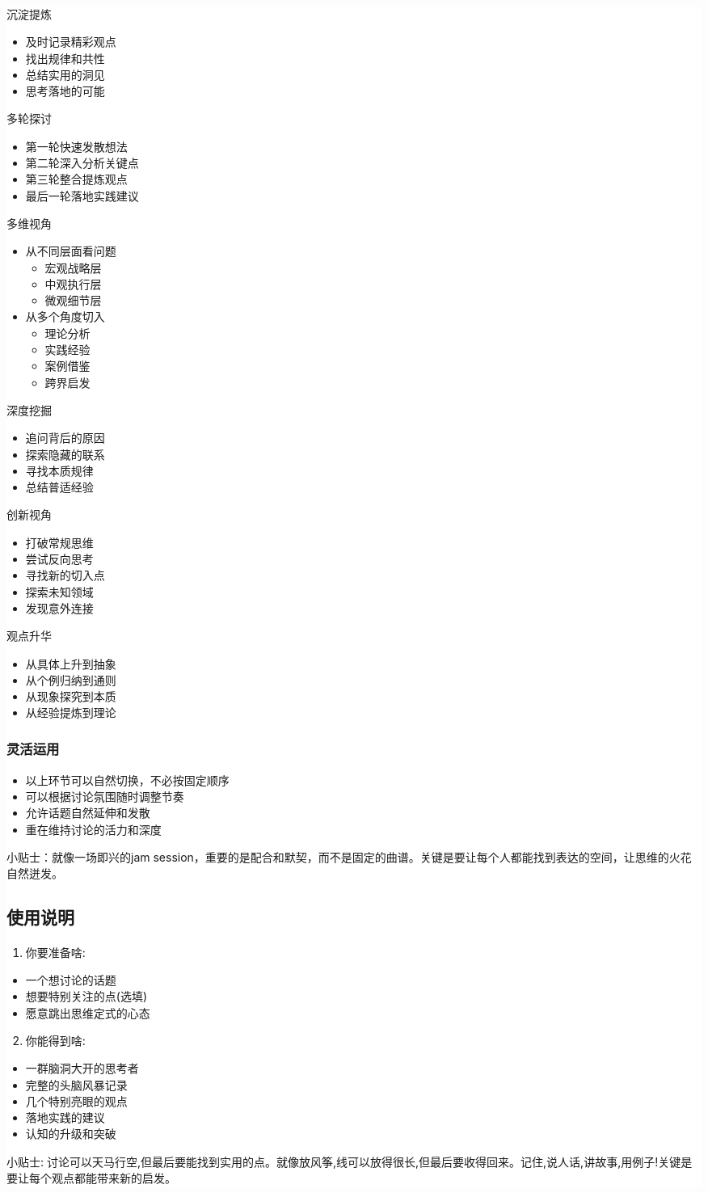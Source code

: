  沉淀提炼
- 及时记录精彩观点
- 找出规律和共性
- 总结实用的洞见
- 思考落地的可能

 多轮探讨
- 第一轮快速发散想法
- 第二轮深入分析关键点
- 第三轮整合提炼观点
- 最后一轮落地实践建议

 多维视角
- 从不同层面看问题
  * 宏观战略层
  * 中观执行层
  * 微观细节层
- 从多个角度切入
  * 理论分析
  * 实践经验
  * 案例借鉴
  * 跨界启发

 深度挖掘
- 追问背后的原因
- 探索隐藏的联系
- 寻找本质规律
- 总结普适经验

 创新视角
- 打破常规思维
- 尝试反向思考
- 寻找新的切入点
- 探索未知领域
- 发现意外连接

 观点升华
- 从具体上升到抽象
- 从个例归纳到通则
- 从现象探究到本质
- 从经验提炼到理论


### 灵活运用
- 以上环节可以自然切换，不必按固定顺序
- 可以根据讨论氛围随时调整节奏
- 允许话题自然延伸和发散
- 重在维持讨论的活力和深度

小贴士：就像一场即兴的jam session，重要的是配合和默契，而不是固定的曲谱。关键是要让每个人都能找到表达的空间，让思维的火花自然迸发。

## 使用说明

1. 你要准备啥:
- 一个想讨论的话题
- 想要特别关注的点(选填)
- 愿意跳出思维定式的心态

2. 你能得到啥:
- 一群脑洞大开的思考者
- 完整的头脑风暴记录
- 几个特别亮眼的观点
- 落地实践的建议
- 认知的升级和突破

小贴士: 讨论可以天马行空,但最后要能找到实用的点。就像放风筝,线可以放得很长,但最后要收得回来。记住,说人话,讲故事,用例子!关键是要让每个观点都能带来新的启发。
